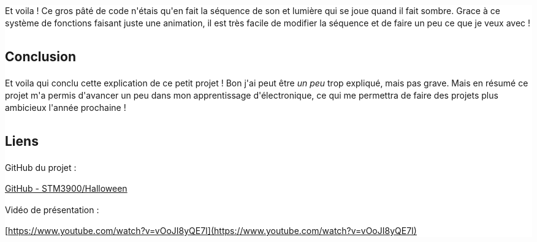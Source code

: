 Et voila ! Ce gros pâté de code n'étais qu'en fait la séquence de son et lumière qui se joue quand il fait sombre. Grace à ce système de fonctions faisant juste une animation, il est très facile de modifier la séquence et de faire un peu ce que je veux avec !

## Conclusion

Et voila qui conclu cette explication de ce petit projet ! Bon j'ai peut être _un peu_ trop expliqué, mais pas grave. Mais en résumé ce projet m'a permis d'avancer un peu dans mon apprentissage d'électronique, ce qui me permettra de faire des projets plus ambicieux l'année prochaine !

## Liens

GitHub du projet :

[GitHub - STM3900/Halloween](https://github.com/STM3900/Halloween)

Vidéo de présentation :

[https://www.youtube.com/watch?v=vOoJI8yQE7I](https://www.youtube.com/watch?v=vOoJI8yQE7I)
